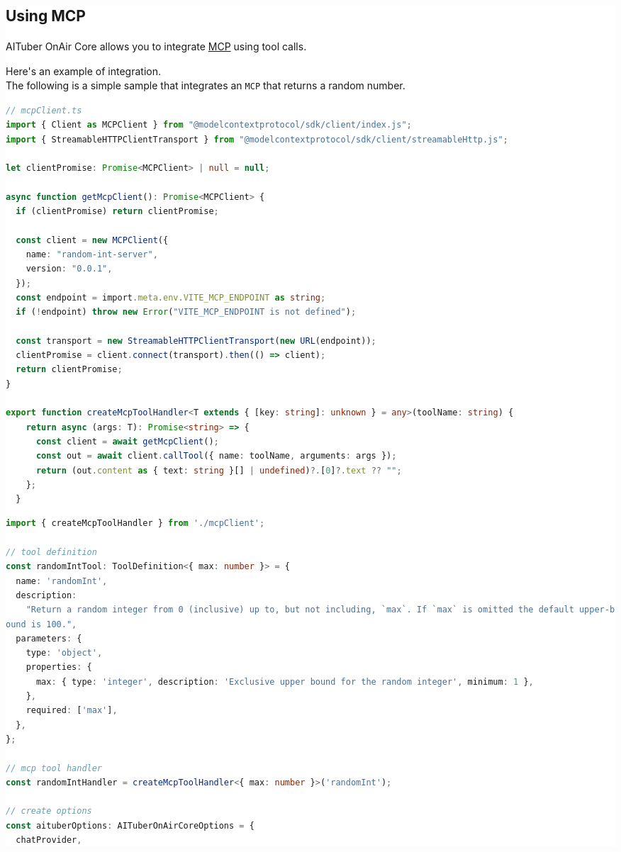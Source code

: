 ## Using MCP
AITuber OnAir Core allows you to integrate [MCP](https://modelcontextprotocol.io/introduction) using tool calls.

Here's an example of integration.  
The following is a simple sample that integrates an `MCP` that returns a random number.

```typescript
// mcpClient.ts
import { Client as MCPClient } from "@modelcontextprotocol/sdk/client/index.js";
import { StreamableHTTPClientTransport } from "@modelcontextprotocol/sdk/client/streamableHttp.js";
  
let clientPromise: Promise<MCPClient> | null = null;
  
async function getMcpClient(): Promise<MCPClient> {
  if (clientPromise) return clientPromise;

  const client = new MCPClient({
    name: "random-int-server",
    version: "0.0.1",
  });
  const endpoint = import.meta.env.VITE_MCP_ENDPOINT as string;
  if (!endpoint) throw new Error("VITE_MCP_ENDPOINT is not defined");

  const transport = new StreamableHTTPClientTransport(new URL(endpoint));
  clientPromise = client.connect(transport).then(() => client);
  return clientPromise;
}

export function createMcpToolHandler<T extends { [key: string]: unknown } = any>(toolName: string) {
    return async (args: T): Promise<string> => {
      const client = await getMcpClient();
      const out = await client.callTool({ name: toolName, arguments: args });
      return (out.content as { text: string }[] | undefined)?.[0]?.text ?? "";
    };
  }
```

```typescript
import { createMcpToolHandler } from './mcpClient';

// tool definition
const randomIntTool: ToolDefinition<{ max: number }> = {
  name: 'randomInt',
  description:
    "Return a random integer from 0 (inclusive) up to, but not including, `max`. If `max` is omitted the default upper‑bound is 100.",
  parameters: {
    type: 'object',
    properties: {
      max: { type: 'integer', description: 'Exclusive upper bound for the random integer', minimum: 1 },
    },
    required: ['max'],
  },
};

// mcp tool handler
const randomIntHandler = createMcpToolHandler<{ max: number }>('randomInt');

// create options
const aituberOptions: AITuberOnAirCoreOptions = {
  chatProvider,
```